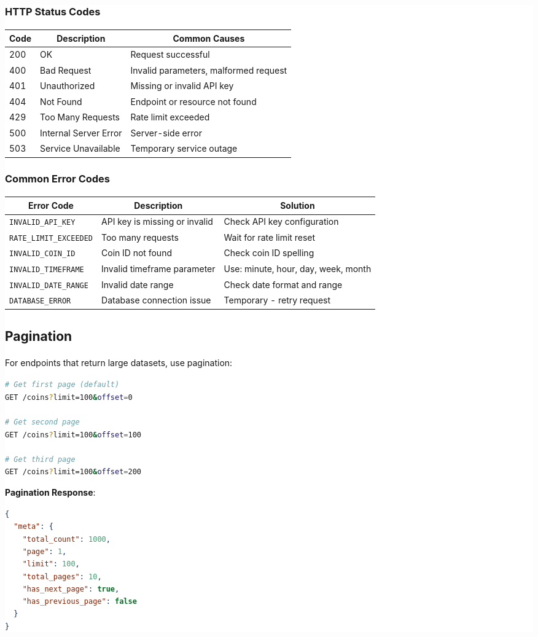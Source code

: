### HTTP Status Codes

| Code | Description | Common Causes |
|------|-------------|---------------|
| 200 | OK | Request successful |
| 400 | Bad Request | Invalid parameters, malformed request |
| 401 | Unauthorized | Missing or invalid API key |
| 404 | Not Found | Endpoint or resource not found |
| 429 | Too Many Requests | Rate limit exceeded |
| 500 | Internal Server Error | Server-side error |
| 503 | Service Unavailable | Temporary service outage |

### Common Error Codes

| Error Code | Description | Solution |
|------------|-------------|----------|
| `INVALID_API_KEY` | API key is missing or invalid | Check API key configuration |
| `RATE_LIMIT_EXCEEDED` | Too many requests | Wait for rate limit reset |
| `INVALID_COIN_ID` | Coin ID not found | Check coin ID spelling |
| `INVALID_TIMEFRAME` | Invalid timeframe parameter | Use: minute, hour, day, week, month |
| `INVALID_DATE_RANGE` | Invalid date range | Check date format and range |
| `DATABASE_ERROR` | Database connection issue | Temporary - retry request |

## Pagination

For endpoints that return large datasets, use pagination:

```bash
# Get first page (default)
GET /coins?limit=100&offset=0

# Get second page
GET /coins?limit=100&offset=100

# Get third page
GET /coins?limit=100&offset=200
```

**Pagination Response**:
```json
{
  "meta": {
    "total_count": 1000,
    "page": 1,
    "limit": 100,
    "total_pages": 10,
    "has_next_page": true,
    "has_previous_page": false
  }
}
```
